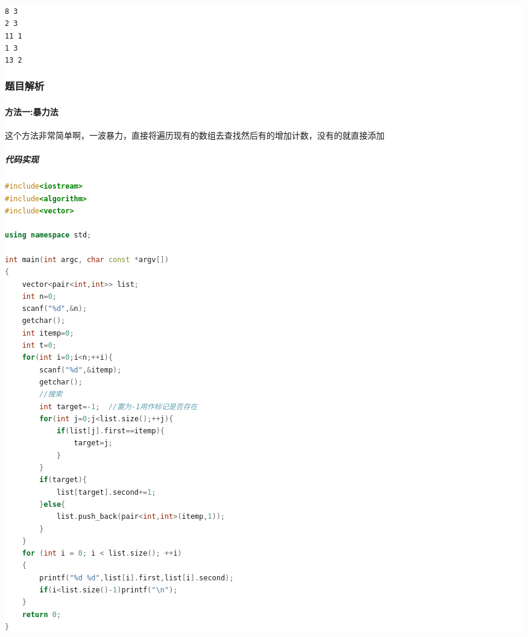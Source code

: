 ```plain
8 3
2 3
11 1
1 3
13 2
```

### 题目解析

#### 方法一:暴力法

这个方法非常简单啊，一波暴力，直接将遍历现有的数组去查找然后有的增加计数，没有的就直接添加

##### 代码实现

```c++
#include<iostream>
#include<algorithm>
#include<vector>

using namespace std;

int main(int argc, char const *argv[])
{
    vector<pair<int,int>> list;
    int n=0;
    scanf("%d",&n);
    getchar();
    int itemp=0;
    int t=0;
    for(int i=0;i<n;++i){
        scanf("%d",&itemp);
        getchar();
        //搜索
        int target=-1;	//置为-1用作标记是否存在
        for(int j=0;j<list.size();++j){
            if(list[j].first==itemp){
                target=j;
            }
        }
        if(target){
            list[target].second+=1;
        }else{
            list.push_back(pair<int,int>(itemp,1));
        }
    }
    for (int i = 0; i < list.size(); ++i)
    {
        printf("%d %d",list[i].first,list[i].second);
        if(i<list.size()-1)printf("\n");
    }
    return 0;
}
```
